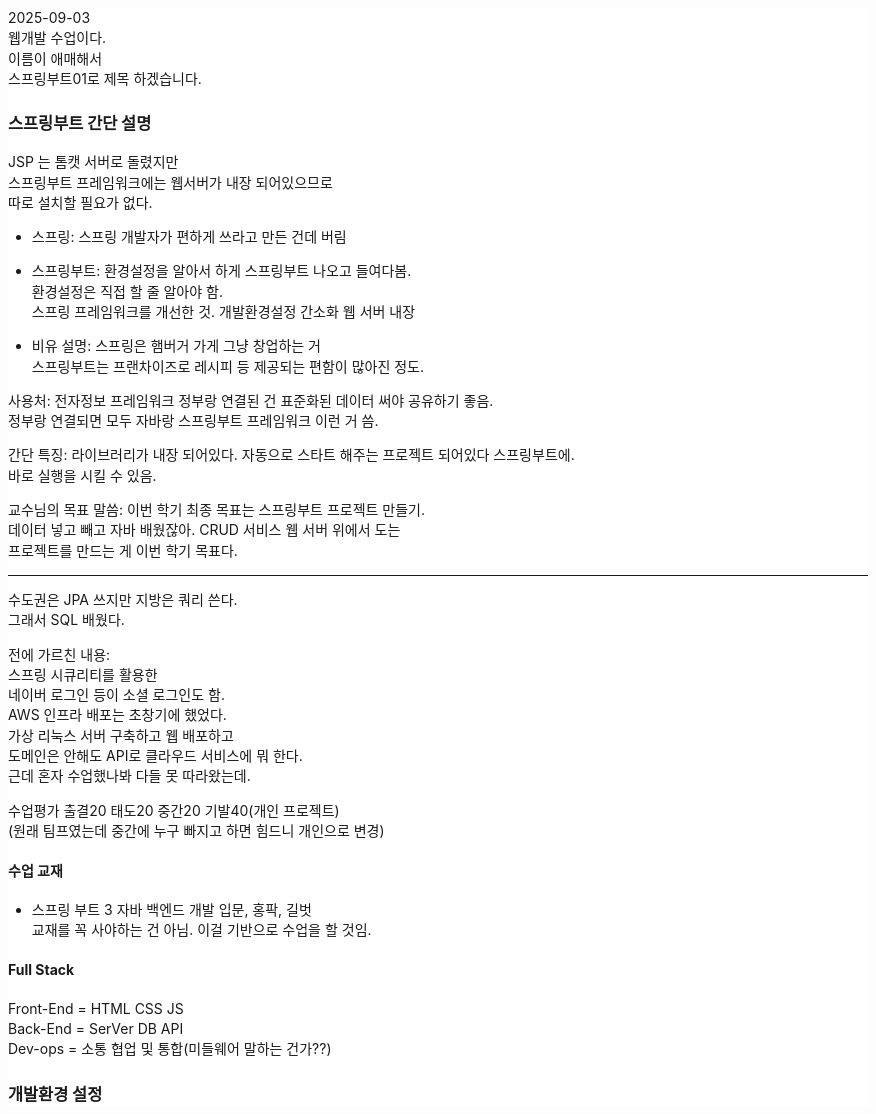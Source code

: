 2025-09-03  
웹개발 수업이다.  
이름이 애매해서  
스프링부트01로 제목 하겠습니다.  
  
### 스프링부트 간단 설명 

JSP 는 톰캣 서버로 돌렸지만  
스프링부트 프레임워크에는 웹서버가 내장 되어있으므로  
따로 설치할 필요가 없다.  
  
- 스프링: 스프링 개발자가 편하게 쓰라고 만든 건데 버림  
- 스프링부트: 환경설정을 알아서 하게 스프링부트 나오고 들여다봄.  
환경설정은 직접 할 줄 알아야 함.  
스프링 프레임워크를 개선한 것. 개발환경설정 간소화 웹 서버 내장  
  
- 비유 설명: 스프링은 햄버거 가게 그냥 창업하는 거  
스프링부트는 프랜차이즈로 레시피 등 제공되는 편함이 많아진 정도.  
  
사용처: 전자정보 프레임워크 정부랑 연결된 건 표준화된 데이터 써야 공유하기 좋음.  
정부랑 연결되면 모두 자바랑 스프링부트 프레임워크 이런 거 씀.  
  
간단 특징: 라이브러리가 내장 되어있다. 자동으로 스타트 해주는 프로젝트 되어있다 스프링부트에.  
바로 실행을 시킬 수 있음.  
  
교수님의 목표 말씀: 이번 학기 최종 목표는 스프링부트 프로젝트 만들기.  
데이터 넣고 빼고 자바 배웠잖아. CRUD 서비스 웹 서버 위에서 도는  
프로젝트를 만드는 게 이번 학기 목표다.  
  
*** 
  
수도권은 JPA 쓰지만 지방은 쿼리 쓴다.  
그래서 SQL 배웠다.  
  
전에 가르친 내용:  
스프링 시큐리티를 활용한  
네이버 로그인 등이 소셜 로그인도 함.  
AWS 인프라 배포는 초창기에 했었다.  
가상 리눅스 서버 구축하고 웹 배포하고  
도메인은 안해도 API로 클라우드 서비스에 뭐 한다.  
근데 혼자 수업했나봐 다들 못 따라왔는데.  
  
수업평가 출결20 태도20 중간20 기발40(개인 프로젝트)  
(원래 팀프였는데 중간에 누구 빠지고 하면 힘드니 개인으로 변경)  
  
#### 수업 교재 
- 스프링 부트 3 자바 백엔드 개발 입문, 홍팍, 길벗  
교재를 꼭 사야하는 건 아님. 이걸 기반으로 수업을 할 것임.  
  
#### Full Stack  
Front-End = HTML CSS JS  
Back-End = SerVer DB API  
Dev-ops = 소통 협업 및 통합(미들웨어 말하는 건가??)  
  
### 개발환경 설정 
